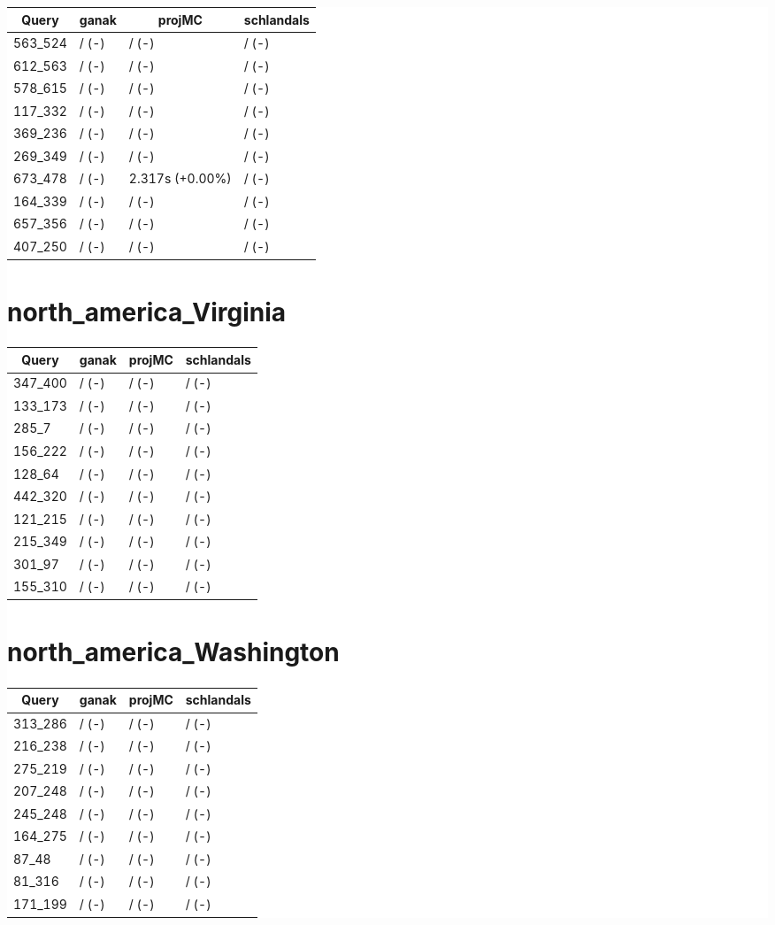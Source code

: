 |Query|ganak|projMC|schlandals|
|-----|-----|------|----------|
|563_524|/ (-)|/ (-)|/ (-)|
|612_563|/ (-)|/ (-)|/ (-)|
|578_615|/ (-)|/ (-)|/ (-)|
|117_332|/ (-)|/ (-)|/ (-)|
|369_236|/ (-)|/ (-)|/ (-)|
|269_349|/ (-)|/ (-)|/ (-)|
|673_478|/ (-)|2.317s (+0.00%)|/ (-)|
|164_339|/ (-)|/ (-)|/ (-)|
|657_356|/ (-)|/ (-)|/ (-)|
|407_250|/ (-)|/ (-)|/ (-)|

# north_america_Virginia

|Query|ganak|projMC|schlandals|
|-----|-----|------|----------|
|347_400|/ (-)|/ (-)|/ (-)|
|133_173|/ (-)|/ (-)|/ (-)|
|285_7|/ (-)|/ (-)|/ (-)|
|156_222|/ (-)|/ (-)|/ (-)|
|128_64|/ (-)|/ (-)|/ (-)|
|442_320|/ (-)|/ (-)|/ (-)|
|121_215|/ (-)|/ (-)|/ (-)|
|215_349|/ (-)|/ (-)|/ (-)|
|301_97|/ (-)|/ (-)|/ (-)|
|155_310|/ (-)|/ (-)|/ (-)|

# north_america_Washington

|Query|ganak|projMC|schlandals|
|-----|-----|------|----------|
|313_286|/ (-)|/ (-)|/ (-)|
|216_238|/ (-)|/ (-)|/ (-)|
|275_219|/ (-)|/ (-)|/ (-)|
|207_248|/ (-)|/ (-)|/ (-)|
|245_248|/ (-)|/ (-)|/ (-)|
|164_275|/ (-)|/ (-)|/ (-)|
|87_48|/ (-)|/ (-)|/ (-)|
|81_316|/ (-)|/ (-)|/ (-)|
|171_199|/ (-)|/ (-)|/ (-)|